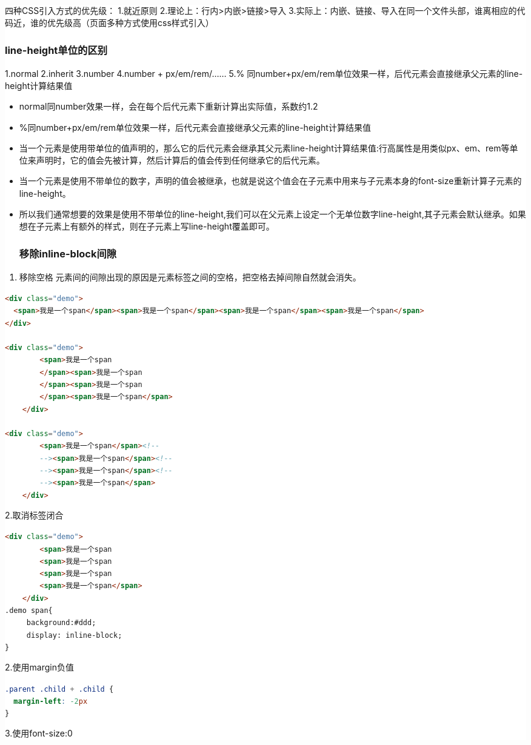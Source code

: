 四种CSS引入方式的优先级：
1.就近原则
2.理论上：行内>内嵌>链接>导入
3.实际上：内嵌、链接、导入在同一个文件头部，谁离相应的代码近，谁的优先级高（页面多种方式使用css样式引入）

### line-height单位的区别

1.normal
2.inherit
3.number
4.number + px/em/rem/……
5.% 同number+px/em/rem单位效果一样，后代元素会直接继承父元素的line-height计算结果值

- normal同number效果一样，会在每个后代元素下重新计算出实际值，系数约1.2

- %同number+px/em/rem单位效果一样，后代元素会直接继承父元素的line-height计算结果值

- 当一个元素是使用带单位的值声明的，那么它的后代元素会继承其父元素line-height计算结果值:行高属性是用类似px、em、rem等单位来声明时，它的值会先被计算，然后计算后的值会传到任何继承它的后代元素。

- 当一个元素是使用不带单位的数字，声明的值会被继承，也就是说这个值会在子元素中用来与子元素本身的font-size重新计算子元素的line-height。

- 所以我们通常想要的效果是使用不带单位的line-height,我们可以在父元素上设定一个无单位数字line-height,其子元素会默认继承。如果想在子元素上有额外的样式，则在子元素上写line-height覆盖即可。
  ### 移除inline-block间隙
1. 移除空格
   元素间的间隙出现的原因是元素标签之间的空格，把空格去掉间隙自然就会消失。
```html
<div class="demo">
  <span>我是一个span</span><span>我是一个span</span><span>我是一个span</span><span>我是一个span</span>
</div>

<div class="demo">
        <span>我是一个span
        </span><span>我是一个span
        </span><span>我是一个span
        </span><span>我是一个span</span>
    </div>

<div class="demo">
        <span>我是一个span</span><!-- 
        --><span>我是一个span</span><!-- 
        --><span>我是一个span</span><!-- 
        --><span>我是一个span</span>
    </div>
```
2.取消标签闭合
```html
<div class="demo">
        <span>我是一个span
        <span>我是一个span
        <span>我是一个span
        <span>我是一个span</span>
    </div>
.demo span{
     background:#ddd;
     display: inline-block;
}
```
2.使用margin负值
```css
.parent .child + .child {
  margin-left: -2px
}
```
3.使用font-size:0